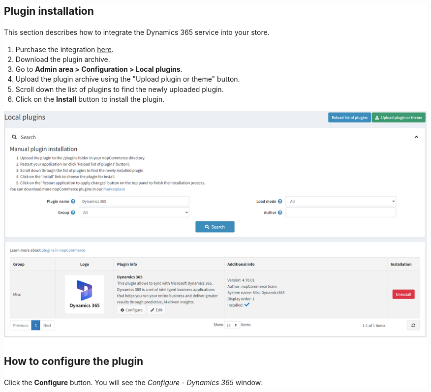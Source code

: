 ## Plugin installation

This section describes how to integrate the Dynamics 365 service into your store.

1. Purchase the integration [here](https://www.nopcommerce.com/en/microsoft-dynamics-365).
1. Download the plugin archive.
1. Go to **Admin area > Configuration > Local plugins**.
1. Upload the plugin archive using the "Upload plugin or theme" button.
1. Scroll down the list of plugins to find the newly uploaded plugin.
1. Click on the **Install** button to install the plugin.

![Find the plugin](_static/plugin_list.png)

## How to configure the plugin

Click the **Configure** button. You will see the *Configure - Dynamics 365* window:

